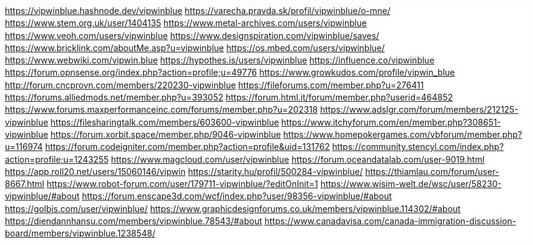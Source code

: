 <a href="https://vipwinblue.hashnode.dev/vipwinblue">https://vipwinblue.hashnode.dev/vipwinblue</a>
<a href="https://varecha.pravda.sk/profil/vipwinblue/o-mne/">https://varecha.pravda.sk/profil/vipwinblue/o-mne/</a>
<a href="https://www.stem.org.uk/user/1404135">https://www.stem.org.uk/user/1404135</a>
<a href="https://www.metal-archives.com/users/vipwinblue">https://www.metal-archives.com/users/vipwinblue</a>
<a href="https://www.veoh.com/users/vipwinblue">https://www.veoh.com/users/vipwinblue</a>
<a href="https://www.designspiration.com/vipwinblue/saves/">https://www.designspiration.com/vipwinblue/saves/</a>
<a href="https://www.bricklink.com/aboutMe.asp?u=vipwinblue">https://www.bricklink.com/aboutMe.asp?u=vipwinblue</a>
<a href="https://os.mbed.com/users/vipwinblue/">https://os.mbed.com/users/vipwinblue/</a>
<a href="https://www.webwiki.com/vipwin.blue">https://www.webwiki.com/vipwin.blue</a>
<a href="https://hypothes.is/users/vipwinblue">https://hypothes.is/users/vipwinblue</a>
<a href="https://influence.co/vipwinblue">https://influence.co/vipwinblue</a>
<a href="https://forum.opnsense.org/index.php?action=profile;u=49776">https://forum.opnsense.org/index.php?action=profile;u=49776</a>
<a href="https://www.growkudos.com/profile/vipwin_blue">https://www.growkudos.com/profile/vipwin_blue</a>
<a href="http://forum.cncprovn.com/members/220230-vipwinblue">http://forum.cncprovn.com/members/220230-vipwinblue</a>
<a href="https://fileforums.com/member.php?u=276411">https://fileforums.com/member.php?u=276411</a>
<a href="https://forums.alliedmods.net/member.php?u=393052">https://forums.alliedmods.net/member.php?u=393052</a>
<a href="https://forum.html.it/forum/member.php?userid=464852">https://forum.html.it/forum/member.php?userid=464852</a>
<a href="https://www.forums.maxperformanceinc.com/forums/member.php?u=202318">https://www.forums.maxperformanceinc.com/forums/member.php?u=202318</a>
<a href="https://www.adslgr.com/forum/members/212125-vipwinblue">https://www.adslgr.com/forum/members/212125-vipwinblue</a>
<a href="https://filesharingtalk.com/members/603600-vipwinblue">https://filesharingtalk.com/members/603600-vipwinblue</a>
<a href="https://www.itchyforum.com/en/member.php?308651-vipwinblue">https://www.itchyforum.com/en/member.php?308651-vipwinblue</a>
<a href="https://forum.xorbit.space/member.php/9046-vipwinblue">https://forum.xorbit.space/member.php/9046-vipwinblue</a>
<a href="https://www.homepokergames.com/vbforum/member.php?u=116974">https://www.homepokergames.com/vbforum/member.php?u=116974</a>
<a href="https://forum.codeigniter.com/member.php?action=profile&uid=131762">https://forum.codeigniter.com/member.php?action=profile&uid=131762</a>
<a href="https://community.stencyl.com/index.php?action=profile;u=1243255">https://community.stencyl.com/index.php?action=profile;u=1243255</a>
<a href="https://www.magcloud.com/user/vipwinblue">https://www.magcloud.com/user/vipwinblue</a>
<a href="https://forum.oceandatalab.com/user-9019.html">https://forum.oceandatalab.com/user-9019.html</a>
<a href="https://app.roll20.net/users/15060146/vipwin">https://app.roll20.net/users/15060146/vipwin</a>
<a href="https://starity.hu/profil/500284-vipwinblue/">https://starity.hu/profil/500284-vipwinblue/</a>
<a href="https://thiamlau.com/forum/user-8667.html">https://thiamlau.com/forum/user-8667.html</a>
<a href="https://www.robot-forum.com/user/179711-vipwinblue/?editOnInit=1">https://www.robot-forum.com/user/179711-vipwinblue/?editOnInit=1</a>
<a href="https://www.wisim-welt.de/wsc/user/58230-vipwinblue/#about">https://www.wisim-welt.de/wsc/user/58230-vipwinblue/#about</a>
<a href="https://forum.enscape3d.com/wcf/index.php?user/98356-vipwinblue/#about">https://forum.enscape3d.com/wcf/index.php?user/98356-vipwinblue/#about</a>
<a href="https://golbis.com/user/vipwinblue/">https://golbis.com/user/vipwinblue/</a>
<a href="https://www.graphicdesignforums.co.uk/members/vipwinblue.114302/#about">https://www.graphicdesignforums.co.uk/members/vipwinblue.114302/#about</a>
<a href="https://diendannhansu.com/members/vipwinblue.78543/#about">https://diendannhansu.com/members/vipwinblue.78543/#about</a>
<a href="https://www.canadavisa.com/canada-immigration-discussion-board/members/vipwinblue.1238548/">https://www.canadavisa.com/canada-immigration-discussion-board/members/vipwinblue.1238548/</a>